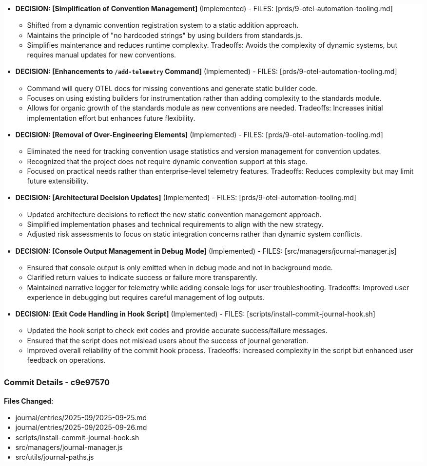 - **DECISION: [Simplification of Convention Management]** (Implemented) - FILES: [prds/9-otel-automation-tooling.md]
  - Shifted from a dynamic convention registration system to a static addition approach.
  - Maintains the principle of "no hardcoded strings" by using builders from standards.js.
  - Simplifies maintenance and reduces runtime complexity.
  Tradeoffs: Avoids the complexity of dynamic systems, but requires manual updates for new conventions.

- **DECISION: [Enhancements to `/add-telemetry` Command]** (Implemented) - FILES: [prds/9-otel-automation-tooling.md]
  - Command will query OTEL docs for missing conventions and generate static builder code.
  - Focuses on using existing builders for instrumentation rather than adding complexity to the standards module.
  - Allows for organic growth of the standards module as new conventions are needed.
  Tradeoffs: Increases initial implementation effort but enhances future flexibility.

- **DECISION: [Removal of Over-Engineering Elements]** (Implemented) - FILES: [prds/9-otel-automation-tooling.md]
  - Eliminated the need for tracking convention usage statistics and version management for convention updates.
  - Recognized that the project does not require dynamic convention support at this stage.
  - Focused on practical needs rather than enterprise-level telemetry features.
  Tradeoffs: Reduces complexity but may limit future extensibility.

- **DECISION: [Architectural Decision Updates]** (Implemented) - FILES: [prds/9-otel-automation-tooling.md]
  - Updated architecture decisions to reflect the new static convention management approach.
  - Simplified implementation phases and technical requirements to align with the new strategy.
  - Adjusted risk assessments to focus on static integration concerns rather than dynamic system conflicts.
  
- **DECISION: [Console Output Management in Debug Mode]** (Implemented) - FILES: [src/managers/journal-manager.js]
  - Ensured that console output is only emitted when in debug mode and not in background mode.
  - Clarified return values to indicate success or failure more transparently.
  - Maintained narrative logger for telemetry while adding console logs for user troubleshooting.
  Tradeoffs: Improved user experience in debugging but requires careful management of log outputs.

- **DECISION: [Exit Code Handling in Hook Script]** (Implemented) - FILES: [scripts/install-commit-journal-hook.sh]
  - Updated the hook script to check exit codes and provide accurate success/failure messages.
  - Ensured that the script does not mislead users about the success of journal generation.
  - Improved overall reliability of the commit hook process.
  Tradeoffs: Increased complexity in the script but enhanced user feedback on operations.

### Commit Details - c9e97570

**Files Changed**:
- journal/entries/2025-09/2025-09-25.md
- journal/entries/2025-09/2025-09-26.md
- scripts/install-commit-journal-hook.sh
- src/managers/journal-manager.js
- src/utils/journal-paths.js

